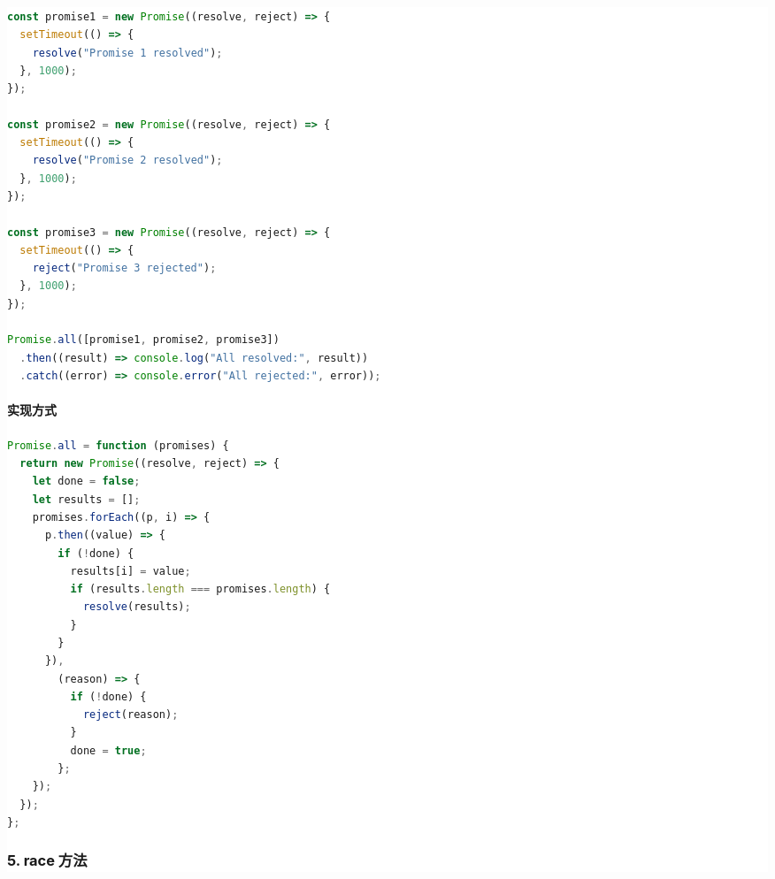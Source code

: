 ```js
const promise1 = new Promise((resolve, reject) => {
  setTimeout(() => {
    resolve("Promise 1 resolved");
  }, 1000);
});

const promise2 = new Promise((resolve, reject) => {
  setTimeout(() => {
    resolve("Promise 2 resolved");
  }, 1000);
});

const promise3 = new Promise((resolve, reject) => {
  setTimeout(() => {
    reject("Promise 3 rejected");
  }, 1000);
});

Promise.all([promise1, promise2, promise3])
  .then((result) => console.log("All resolved:", result))
  .catch((error) => console.error("All rejected:", error));
```

#### 实现方式

```js
Promise.all = function (promises) {
  return new Promise((resolve, reject) => {
    let done = false;
    let results = [];
    promises.forEach((p, i) => {
      p.then((value) => {
        if (!done) {
          results[i] = value;
          if (results.length === promises.length) {
            resolve(results);
          }
        }
      }),
        (reason) => {
          if (!done) {
            reject(reason);
          }
          done = true;
        };
    });
  });
};
```

### 5. race 方法
